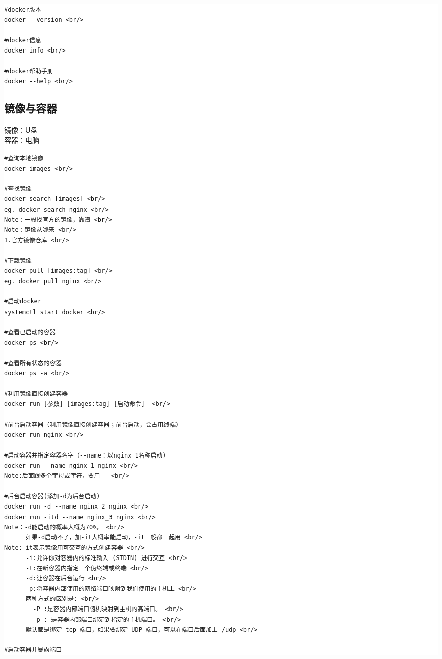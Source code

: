 ```
#docker版本
docker --version <br/>

#docker信息
docker info <br/>

#docker帮助手册
docker --help <br/>
```
## 镜像与容器
镜像：U盘 <br/>
容器：电脑 <br/>
```
#查询本地镜像
docker images <br/>

#查找镜像
docker search [images] <br/>
eg.	docker search nginx <br/>
Note：一般找官方的镜像，靠谱 <br/>
Note：镜像从哪来 <br/>
1.官方镜像仓库 <br/>

#下载镜像
docker pull [images:tag] <br/>
eg. docker pull nginx <br/>

#启动docker
systemctl start docker <br/>

#查看已启动的容器
docker ps <br/>

#查看所有状态的容器
docker ps -a <br/>

#利用镜像直接创建容器
docker run [参数] [images:tag] [启动命令]  <br/>

#前台启动容器（利用镜像直接创建容器；前台启动，会占用终端）
docker run nginx <br/>

#启动容器并指定容器名字（--name：以nginx_1名称启动)
docker run --name nginx_1 nginx <br/>
Note:后面跟多个字母或字符，要用-- <br/>

#后台启动容器(添加-d为后台启动)
docker run -d --name nginx_2 nginx <br/>
docker run -itd --name nginx_3 nginx <br/>
Note：-d能启动的概率大概为70%， <br/>
      如果-d启动不了，加-it大概率能启动，-it一般都一起用 <br/>
Note:-it表示镜像用可交互的方式创建容器 <br/>
      -i:允许你对容器内的标准输入 (STDIN) 进行交互 <br/>
      -t:在新容器内指定一个伪终端或终端 <br/>
      -d:让容器在后台运行 <br/>
      -p:将容器内部使用的网络端口映射到我们使用的主机上 <br/>
      两种方式的区别是: <br/>
        -P :是容器内部端口随机映射到主机的高端口。 <br/>
        -p : 是容器内部端口绑定到指定的主机端口。 <br/>
      默认都是绑定 tcp 端口，如果要绑定 UDP 端口，可以在端口后面加上 /udp <br/>

#启动容器并暴露端口
```
